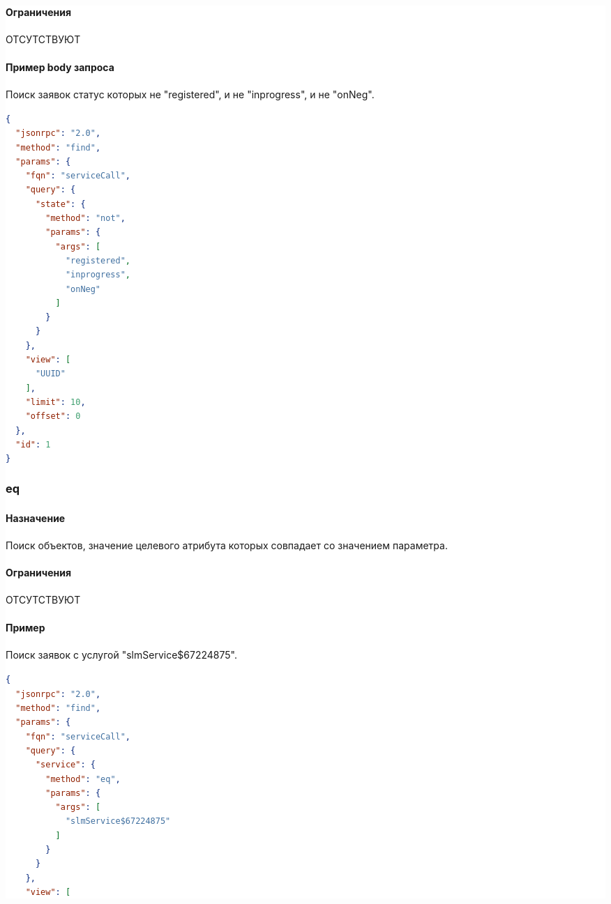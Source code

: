 #### Ограничения

ОТСУТСТВУЮТ

#### Пример body запроса

Поиск заявок статус которых не "registered", и не "inprogress", и не "onNeg".

```JSON
{
  "jsonrpc": "2.0",
  "method": "find",
  "params": {
    "fqn": "serviceCall",
    "query": {
      "state": {
        "method": "not",
        "params": {
          "args": [
            "registered",
            "inprogress",
            "onNeg"
          ]
        }
      }
    },
    "view": [
      "UUID"
    ],
    "limit": 10,
    "offset": 0
  },
  "id": 1
}
```

### eq

#### Назначение

Поиск объектов, значение целевого атрибута которых совпадает со значением параметра.

#### Ограничения

ОТСУТСТВУЮТ

#### Пример

Поиск заявок с услугой "slmService$67224875".

```JSON
{
  "jsonrpc": "2.0",
  "method": "find",
  "params": {
    "fqn": "serviceCall",
    "query": {
      "service": {
        "method": "eq",
        "params": {
          "args": [
            "slmService$67224875"
          ]
        }
      }
    },
    "view": [
```